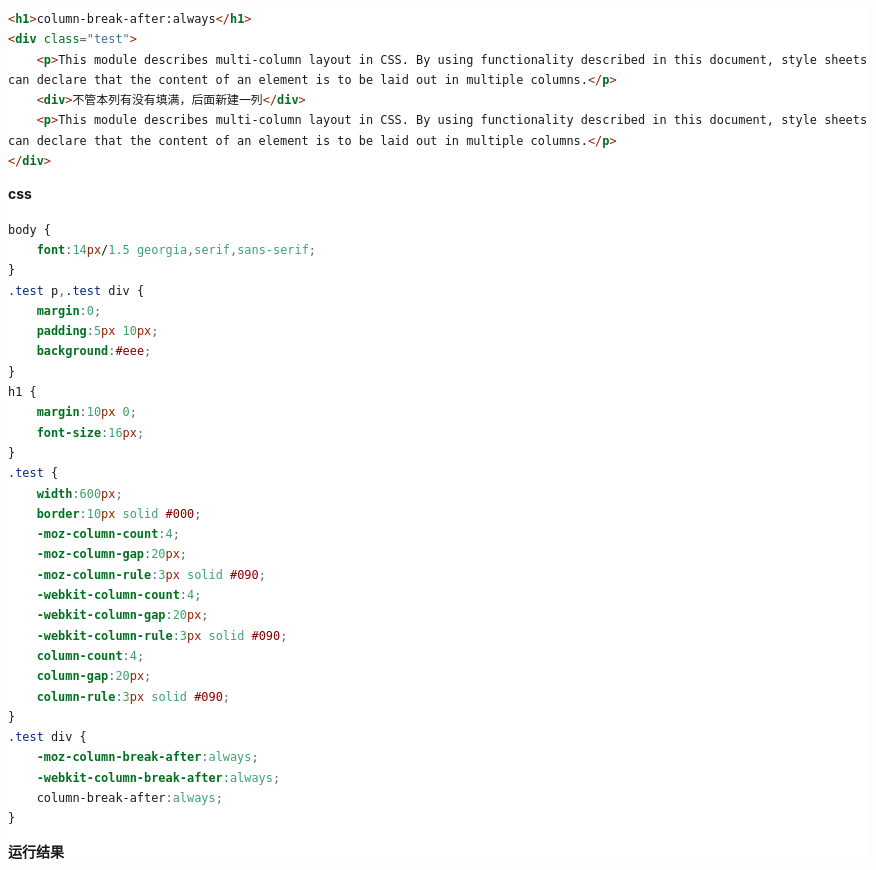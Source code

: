 ```html
<h1>column-break-after:always</h1>
<div class="test">
	<p>This module describes multi-column layout in CSS. By using functionality described in this document, style sheets can declare that the content of an element is to be laid out in multiple columns.</p>
	<div>不管本列有没有填满，后面新建一列</div>
	<p>This module describes multi-column layout in CSS. By using functionality described in this document, style sheets can declare that the content of an element is to be laid out in multiple columns.</p>
</div>
```

**css**

```css
body {
	font:14px/1.5 georgia,serif,sans-serif;
}
.test p,.test div {
	margin:0;
	padding:5px 10px;
	background:#eee;
}
h1 {
	margin:10px 0;
	font-size:16px;
}
.test {
	width:600px;
	border:10px solid #000;
	-moz-column-count:4;
	-moz-column-gap:20px;
	-moz-column-rule:3px solid #090;
	-webkit-column-count:4;
	-webkit-column-gap:20px;
	-webkit-column-rule:3px solid #090;
	column-count:4;
	column-gap:20px;
	column-rule:3px solid #090;
}
.test div {
	-moz-column-break-after:always;
	-webkit-column-break-after:always;
	column-break-after:always;
}
```

**运行结果**

<iframe
  class="output-iframe"
  scrolling="yes"
  frameborder="0"
  src="css-handbook/example/properties/122.html"
>
  浏览器不支持iframe
</iframe>
